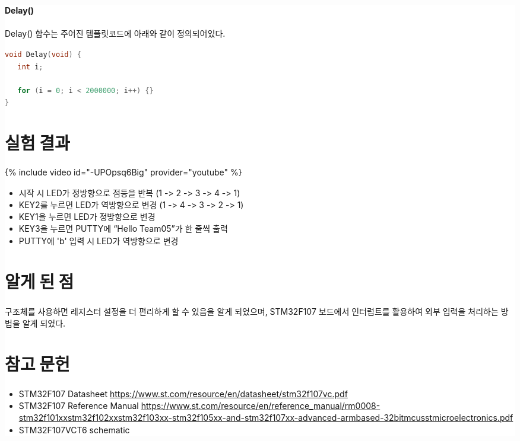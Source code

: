 #### Delay()

Delay() 함수는 주어진 템플릿코드에 아래와 같이 정의되어있다.

```c
void Delay(void) {
   int i;

   for (i = 0; i < 2000000; i++) {}
}

```

# 실험 결과

{% include video id="-UPOpsq6Big" provider="youtube" %}

- 시작 시 LED가 정방향으로 점등을 반복 (1 -> 2 -> 3 -> 4 -> 1)
- KEY2를 누르면 LED가 역방향으로 변경 (1 -> 4 -> 3 -> 2 -> 1)
- KEY1을 누르면 LED가 정방향으로 변경
- KEY3을 누르면 PUTTY에 “Hello Team05”가 한 줄씩 출력
- PUTTY에 'b' 입력 시 LED가 역방향으로 변경

# 알게 된 점
구조체를 사용하면 레지스터 설정을 더 편리하게 할 수 있음을 알게 되었으며, STM32F107 보드에서 인터럽트를 활용하여 외부 입력을 처리하는 방법을 알게 되었다.

# 참고 문헌
- STM32F107 Datasheet 
[ https://www.st.com/resource/en/datasheet/stm32f107vc.pdf ]( https://www.st.com/resource/en/datasheet/stm32f107vc.pdf )
- STM32F107 Reference Manual 
[https://www.st.com/resource/en/reference_manual/rm0008-stm32f101xxstm32f102xxstm32f103xx-stm32f105xx-and-stm32f107xx-advanced-armbased-32bitmcusstmicroelectronics.pdf ](https://www.st.com/resource/en/reference_manual/rm0008-stm32f101xxstm32f102xxstm32f103xx-stm32f105xx-and-stm32f107xx-advanced-armbased-32bitmcusstmicroelectronics.pdf )
- STM32F107VCT6 schematic
